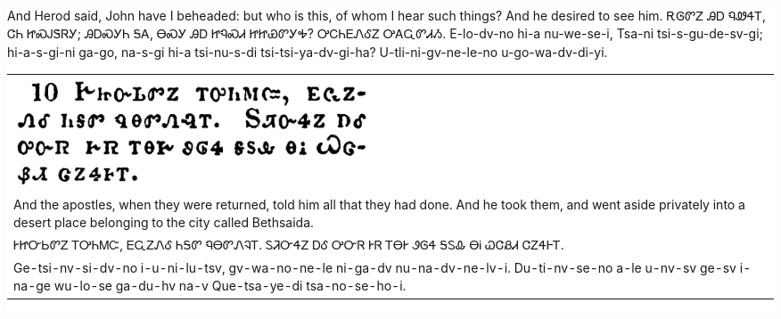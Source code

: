 <td>And Herod said, John have I beheaded: but who is this, of whom I hear such things? And he desired to see him.</td>
</tr>
<tr class="odd">
<td>ᎡᎶᏛᏃ ᎯᎠ ᏄᏪᏎᎢ, ᏣᏂ ᏥᏍᎫᏕᏒᎩ; ᎯᎠᏍᎩᏂ ᎦᎪ, ᎾᏍᎩ ᎯᎠ ᏥᏄᏍᏗ ᏥᏥᏯᏛᎩᎭ? ᎤᏟᏂᎬᏁᎴᏃ ᎤᎪᏩᏛᏗᏱ.</td>
</tr>
<tr class="even">
<td>E-lo-dv-no hi-a nu-we-se-i, Tsa-ni tsi-s-gu-de-sv-gi; hi-a-s-gi-ni ga-go, na-s-gi hi-a tsi-nu-s-di tsi-tsi-ya-dv-gi-ha? U-tli-ni-gv-ne-le-no u-go-wa-dv-di-yi.</td>
</tr>
</tbody>
</table>

<table>
<tbody>
<tr class="odd">
<td><a href="030910.png"><img src="030910.png" width="400" /></a></td>
</tr>
<tr class="even">
<td>And the apostles, when they were returned, told him all that they had done. And he took them, and went aside privately into a desert place belonging to the city called Bethsaida.</td>
</tr>
<tr class="odd">
<td>ᎨᏥᏅᏏᏛᏃ ᎢᎤᏂᎷᏨ, ᎬᏩᏃᏁᎴ ᏂᎦᏛ ᏄᎾᏛᏁᎸᎢ. ᏚᏘᏅᏎᏃ ᎠᎴ ᎤᏅᏒ ᎨᏒ ᎢᎾᎨ ᏭᎶᏎ ᎦᏚᎲ ᎾᎥ ᏇᏣᏰᏗ ᏣᏃᏎᎰᎢ.</td>
</tr>
<tr class="even">
<td>Ge-tsi-nv-si-dv-no i-u-ni-lu-tsv, gv-wa-no-ne-le ni-ga-dv nu-na-dv-ne-lv-i. Du-ti-nv-se-no a-le u-nv-sv ge-sv i-na-ge wu-lo-se ga-du-hv na-v Que-tsa-ye-di tsa-no-se-ho-i.</td>
</tr>
</tbody>
</table>

<table>
<tbody>
<tr class="odd">
